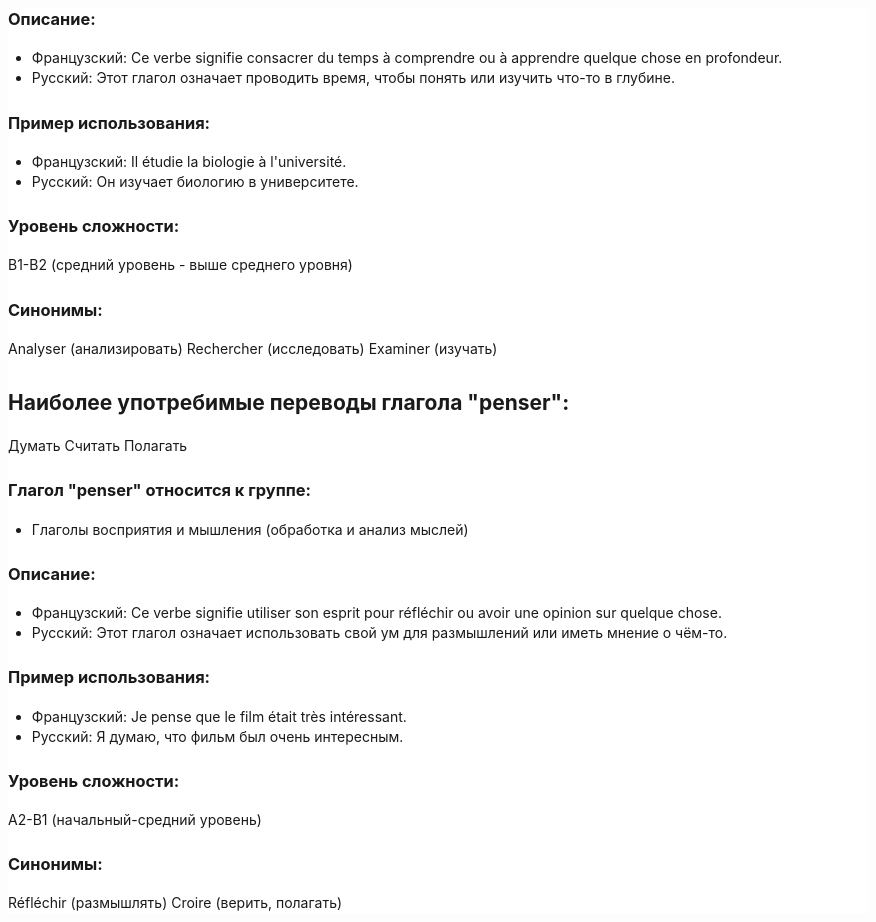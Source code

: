 ### Описание:

- Французский: Ce verbe signifie consacrer du temps à comprendre ou à apprendre quelque chose en profondeur.
- Русский: Этот глагол означает проводить время, чтобы понять или изучить что-то в глубине.

### Пример использования:

- Французский: Il étudie la biologie à l'université.
- Русский: Он изучает биологию в университете.

### Уровень сложности:

B1-B2 (средний уровень - выше среднего уровня)

### Синонимы:

Analyser (анализировать)
Rechercher (исследовать)
Examiner (изучать)



## Наиболее употребимые переводы глагола "penser":

Думать
Считать
Полагать

### Глагол "penser" относится к группе:

- Глаголы восприятия и мышления (обработка и анализ мыслей)

### Описание:

- Французский: Ce verbe signifie utiliser son esprit pour réfléchir ou avoir une opinion sur quelque chose.
- Русский: Этот глагол означает использовать свой ум для размышлений или иметь мнение о чём-то.

### Пример использования:

- Французский: Je pense que le film était très intéressant.
- Русский: Я думаю, что фильм был очень интересным.

### Уровень сложности:

A2-B1 (начальный-средний уровень)

### Синонимы:

Réfléchir (размышлять)
Croire (верить, полагать)

